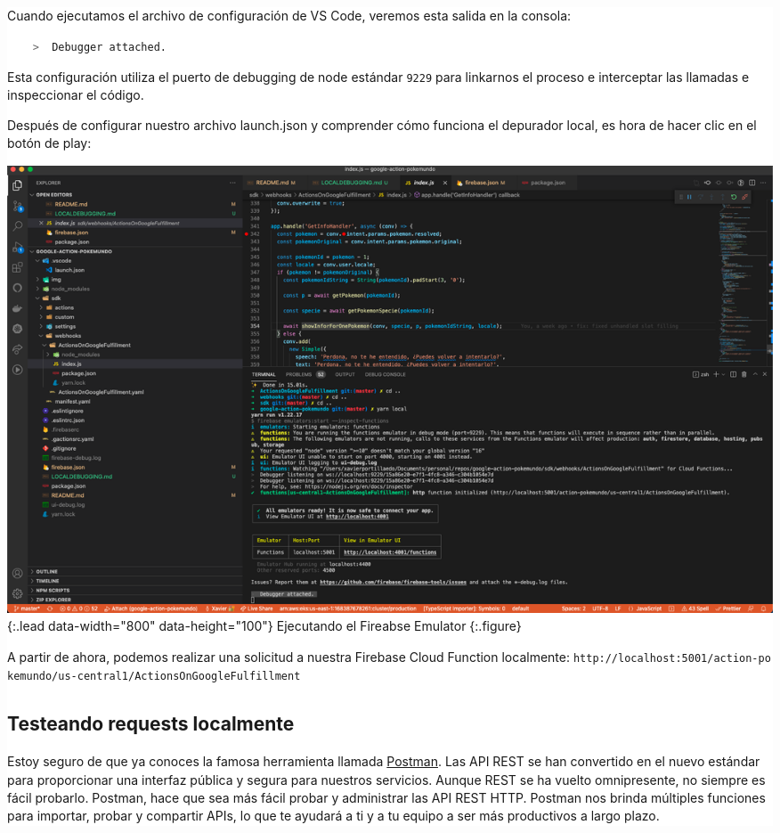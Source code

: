 Cuando ejecutamos el archivo de configuración de VS Code, veremos esta salida en la consola:

~~~bash
    >  Debugger attached.    
~~~

Esta configuración utiliza el puerto de debugging de node estándar `9229` para linkarnos el proceso e interceptar las llamadas e inspeccionar el código.

Después de configurar nuestro archivo launch.json y comprender cómo funciona el depurador local, es hora de hacer clic en el botón de play:

![Full-width image](/assets/img/blog/tutorials/google-action-local-debugging/run.png){:.lead data-width="800" data-height="100"}
Ejecutando el Fireabse Emulator
{:.figure}

A partir de ahora, podemos realizar una solicitud a nuestra Firebase Cloud Function localmente: `http://localhost:5001/action-pokemundo/us-central1/ActionsOnGoogleFulfillment`

## Testeando requests localmente


Estoy seguro de que ya conoces la famosa herramienta llamada [Postman](https://www.postman.com/). Las API REST se han convertido en el nuevo estándar para proporcionar una interfaz pública y segura para nuestros servicios. Aunque REST se ha vuelto omnipresente, no siempre es fácil probarlo. Postman, hace que sea más fácil probar y administrar las API REST HTTP. Postman nos brinda múltiples funciones para importar, probar y compartir APIs, lo que te ayudará a ti y a tu equipo a ser más productivos a largo plazo.
